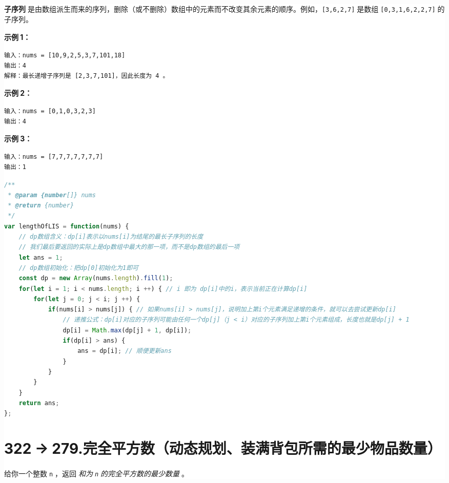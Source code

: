 **子序列** 是由数组派生而来的序列，删除（或不删除）数组中的元素而不改变其余元素的顺序。例如，`[3,6,2,7]` 是数组 `[0,3,1,6,2,2,7]` 的子序列。

**示例 1：**

```
输入：nums = [10,9,2,5,3,7,101,18]
输出：4
解释：最长递增子序列是 [2,3,7,101]，因此长度为 4 。
```

**示例 2：**

```
输入：nums = [0,1,0,3,2,3]
输出：4
```

**示例 3：**

```
输入：nums = [7,7,7,7,7,7,7]
输出：1
```

~~~js
/**
 * @param {number[]} nums
 * @return {number}
 */
var lengthOfLIS = function(nums) {
    // dp数组含义：dp[i]表示以nums[i]为结尾的最长子序列的长度
    // 我们最后要返回的实际上是dp数组中最大的那一项，而不是dp数组的最后一项
    let ans = 1;
    // dp数组初始化：把dp[0]初始化为1即可
    const dp = new Array(nums.length).fill(1);
    for(let i = 1; i < nums.length; i ++) { // i 即为 dp[i]中的i，表示当前正在计算dp[i]
        for(let j = 0; j < i; j ++) {
            if(nums[i] > nums[j]) { // 如果nums[i] > nums[j]，说明加上第i个元素满足递增的条件，就可以去尝试更新dp[i]
                // 递推公式：dp[i]对应的子序列可能由任何一个dp[j]（j < i）对应的子序列加上第i个元素组成，长度也就是dp[j] + 1
                dp[i] = Math.max(dp[j] + 1, dp[i]); 
                if(dp[i] > ans) {
                    ans = dp[i]; // 顺便更新ans
                }
            }
        }
    }
    return ans;
};
~~~



# 322 -> 279.完全平方数（动态规划、装满背包所需的最少物品数量）

给你一个整数 `n` ，返回 *和为 `n` 的完全平方数的最少数量* 。
